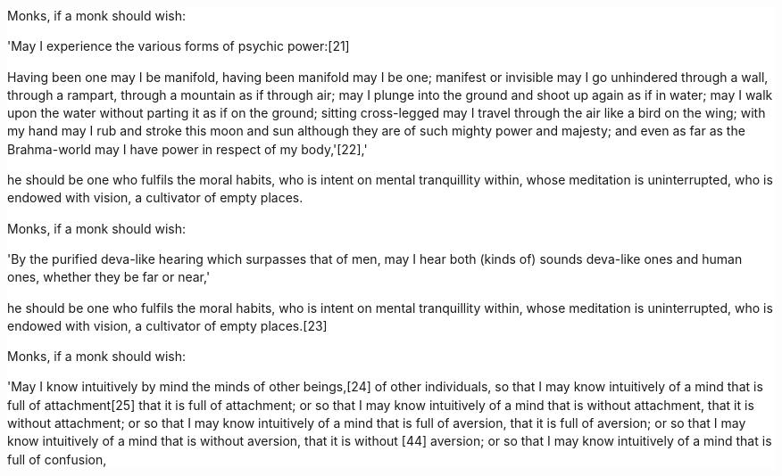  Monks, if a monk should wish:

 'May I experience the various forms of psychic power:[21]

 Having been one
 may I be manifold,
 having been manifold
 may I be one;
 manifest or invisible
 may I go unhindered through a wall,
 through a rampart,
 through a mountain
 as if through air;
 may I plunge into the ground
 and shoot up again
 as if in water;
 may I walk upon the water
 without parting it
 as if on the ground;
 sitting cross-legged
 may I travel through the air
 like a bird on the wing;
 with my hand
 may I rub and stroke this moon and sun
 although they are of such mighty power and majesty;
 and even as far as the Brahma-world
 may I have power in respect of my body,'[22],'

 he should be one who fulfils the moral habits,
 who is intent on mental tranquillity within,
 whose meditation is uninterrupted,
 who is endowed with vision,
 a cultivator of empty places.

 Monks, if a monk should wish:

 'By the purified deva-like hearing
 which surpasses that of men,
 may I hear both (kinds of) sounds  deva-like ones
 and human ones,
 whether they be far or near,'

 he should be one who fulfils the moral habits,
 who is intent on mental tranquillity within,
 whose meditation is uninterrupted,
 who is endowed with vision,
 a cultivator of empty places.[23]

 Monks, if a monk should wish:

 'May I know intuitively by mind
 the minds of other beings,[24]
 of other individuals,
 so that I may know intuitively
 of a mind that is full of attachment[25]
 that it is full of attachment;
 or so that I may know intuitively
 of a mind that is without attachment,
 that it is without attachment;
 or so that I may know intuitively
 of a mind that is full of aversion,
 that it is full of aversion;
 or so that I may know intuitively
 of a mind that is without aversion,
 that it is without [44] aversion;
 or so that I may know intuitively
 of a mind that is full of confusion,
